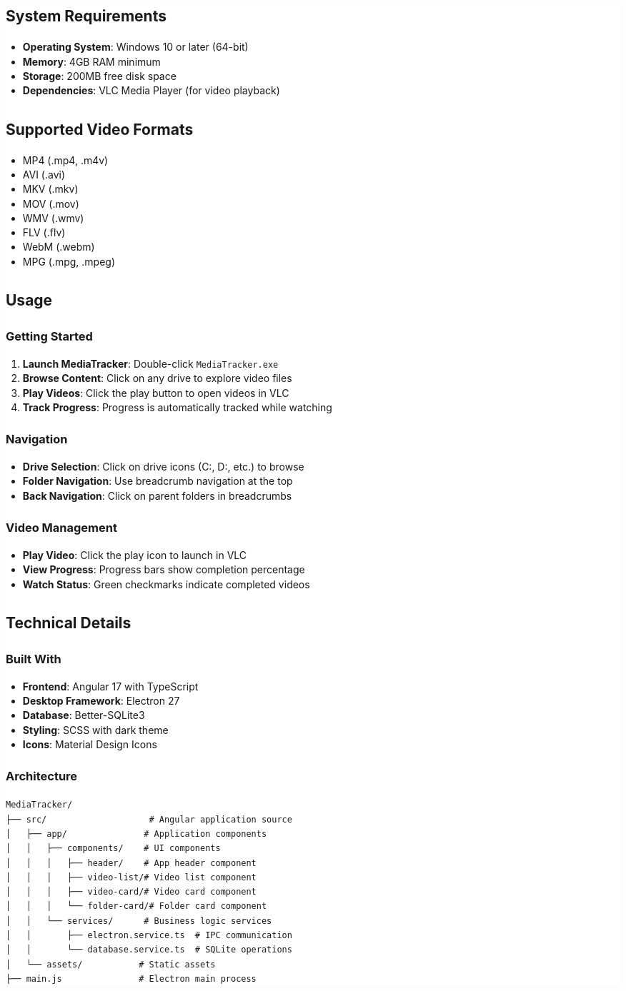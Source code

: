 ## System Requirements

- **Operating System**: Windows 10 or later (64-bit)
- **Memory**: 4GB RAM minimum
- **Storage**: 200MB free disk space
- **Dependencies**: VLC Media Player (for video playback)

## Supported Video Formats

- MP4 (.mp4, .m4v)
- AVI (.avi)
- MKV (.mkv)
- MOV (.mov)
- WMV (.wmv)
- FLV (.flv)
- WebM (.webm)
- MPG (.mpg, .mpeg)

## Usage

### Getting Started
1. **Launch MediaTracker**: Double-click `MediaTracker.exe`
2. **Browse Content**: Click on any drive to explore video files
3. **Play Videos**: Click the play button to open videos in VLC
4. **Track Progress**: Progress is automatically tracked while watching

### Navigation
- **Drive Selection**: Click on drive icons (C:, D:, etc.) to browse
- **Folder Navigation**: Use breadcrumb navigation at the top
- **Back Navigation**: Click on parent folders in breadcrumbs

### Video Management
- **Play Video**: Click the play icon to launch in VLC
- **View Progress**: Progress bars show completion percentage
- **Watch Status**: Green checkmarks indicate completed videos

## Technical Details

### Built With
- **Frontend**: Angular 17 with TypeScript
- **Desktop Framework**: Electron 27
- **Database**: Better-SQLite3
- **Styling**: SCSS with dark theme
- **Icons**: Material Design Icons

### Architecture
```
MediaTracker/
├── src/                    # Angular application source
│   ├── app/               # Application components
│   │   ├── components/    # UI components
│   │   │   ├── header/    # App header component
│   │   │   ├── video-list/# Video list component
│   │   │   ├── video-card/# Video card component
│   │   │   └── folder-card/# Folder card component
│   │   └── services/      # Business logic services
│   │       ├── electron.service.ts  # IPC communication
│   │       └── database.service.ts  # SQLite operations
│   └── assets/           # Static assets
├── main.js               # Electron main process
```